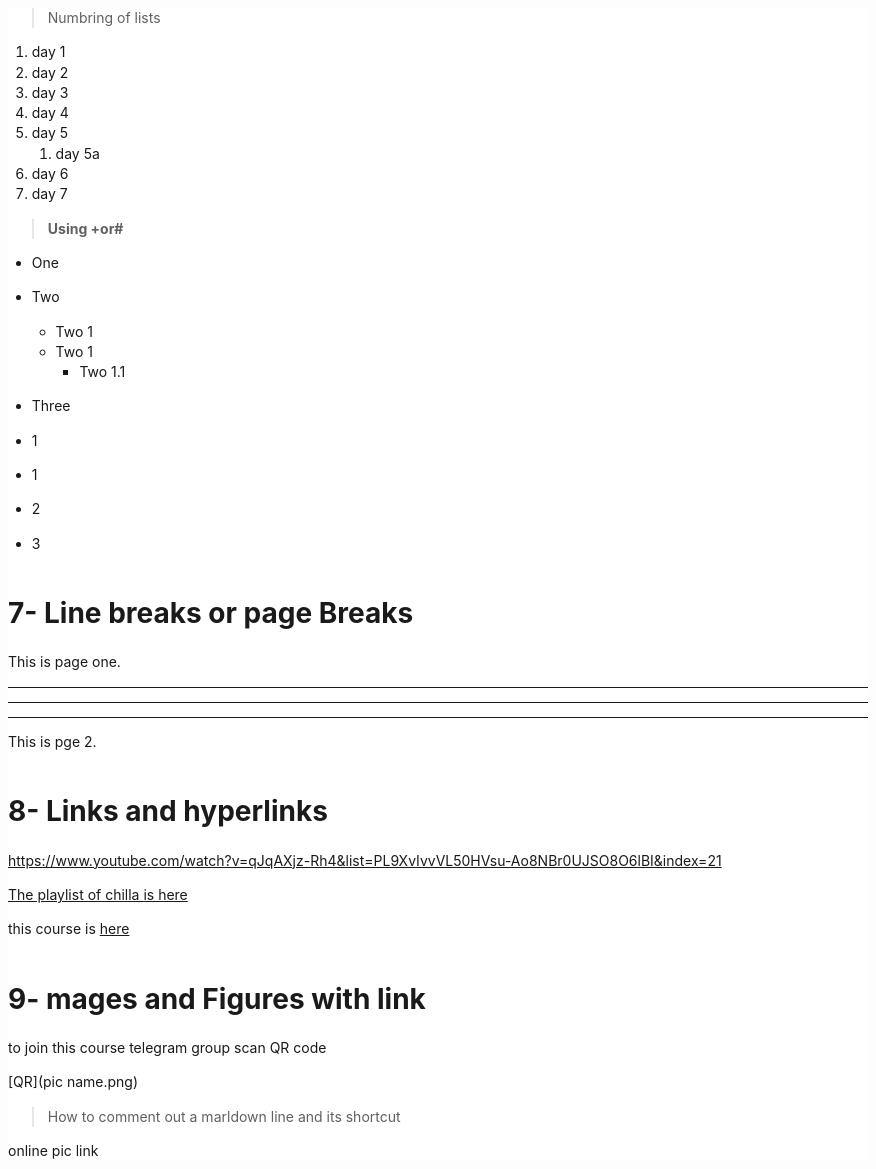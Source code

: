 > Numbring of lists

1. day 1
2. day 2
3. day 3
1. day 4
1. day 5
    1. day 5a
1. day 6
1. day 7

> **Using +or#**

- One
- Two
  - Two 1
  - Two 1
    - Two 1.1
- Three
- 1

- 1
- 2
- 3

# 7- Line breaks or page Breaks

This is page one.

---
___
***
This is pge 2.

# 8- Links and hyperlinks

<https://www.youtube.com/watch?v=qJqAXjz-Rh4&list=PL9XvIvvVL50HVsu-Ao8NBr0UJSO8O6lBI&index=21>

[The playlist of chilla is here](https://www.youtube.com/watch?v=qJqAXjz-Rh4&list=PL9XvIvvVL50HVsu-Ao8NBr0UJSO8O6lBI&index=21)

[Youtube channel]: https://www.youtube.com/watch?v=qJqAXjz-Rh4&list=PL9XvIvvVL50HVsu-Ao8NBr0UJSO8O6lBI&index=21

this course is [here][Youtube channel]

# 9- mages and Figures with link

to join this course  telegram group scan QR code

[QR](pic name.png)

> How to comment out a marldown line and its shortcut

online pic link
